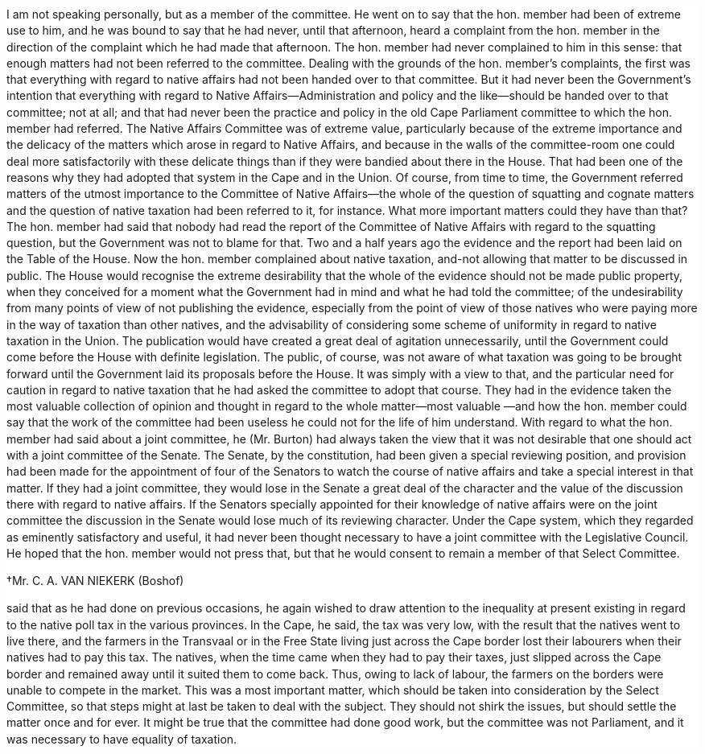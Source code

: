 <p>I am not speaking personally, but as a member of the committee. He went on to say that the hon. member had been of extreme use to him, and he was bound to say that he had never, until that afternoon, heard a complaint from the hon. member in the direction of the complaint which he had made that afternoon. The hon. member had never complained to him in this sense: that enough matters had not been referred to the committee. Dealing with the grounds of the hon. member&#x2019;s complaints, the first was that everything with regard to native affairs had not been handed over to that committee. But it had never been the Government&#x2019;s intention that everything with regard to Native Affairs&#x2014;Administration and policy and the like&#x2014;should be handed over to that committee; not at all; and that had never been the practice and policy in the old Cape Parliament committee to which the hon. member had referred. The Native Affairs Committee was of extreme value, particularly because of the extreme importance and the delicacy of the matters which arose in regard to Native Affairs, and because in the walls of the committee-room one could deal more satisfactorily with these delicate things than if they were bandied about there in the House. That had been one of the reasons why they had adopted that system in the Cape and in the Union. Of course, from time to time, the Government referred matters of the utmost importance to the Committee of Native Affairs&#x2014;the whole of the question of squatting and cognate matters and the question of native taxation had been referred to it, for instance. What more important matters could they have than that&#x003F; The hon. member had said that nobody had read the report of the Committee of Native Affairs with regard to the squatting question, but the Government was not to blame for that. Two and a half years ago the evidence and the report had been laid on the Table of the House. Now the hon. member complained about native taxation, and-not allowing that matter to be discussed in public. The House would recognise the extreme desirability that the whole of the evidence should not be made public property, when they conceived for a moment what the Government had in mind and what he had told the committee; of the undesirability from many points of view of not publishing the evidence, especially from the point of view of those natives who were paying more in the way of taxation than other natives, and the advisability of considering some scheme of uniformity in regard to native taxation in the Union. The publication would have created a great deal of agitation unnecessarily, until the Government could come before the House with definite legislation. The public, of course, was not aware of what taxation was going to be brought forward until the Government laid its proposals before the House. It was simply with a view to that, and the particular need for caution in regard to native taxation that he had asked the committee to adopt that course. They had in the evidence taken the most valuable collection of opinion and thought in regard to the whole matter&#x2014;most valuable &#x2014;and how the hon. member could say that the work of the committee had been useless he could not for the life of him understand. With regard to what the hon. member had said about a joint committee, he (Mr. Burton) had always taken the view that it was not desirable that one should act with a joint committee of the Senate. The Senate, by the constitution, had been given a special reviewing position, and provision had been made for the appointment of four of the Senators to watch the course of native affairs and take a special interest <span class="col_283-284" refersTo="page_0148"/>in that matter. If they had a joint committee, they would lose in the Senate a great deal of the character and the value of the discussion there with regard to native affairs. If the Senators specially appointed for their knowledge of native affairs were on the joint committee the discussion in the Senate would lose much of its reviewing character. Under the Cape system, which they regarded as eminently satisfactory and useful, it had never been thought necessary to have a joint committee with the Legislative Council. He hoped that the hon. member would not press that, but that he would consent to remain a member of that Select Committee.</p>

</speech>

<speech by="#van_niekerk">

<from>&#x2020;Mr. <person refersTo="hansard_za">C. A. VAN NIEKERK</person> (Boshof)</from>

<p>said that as he had done on previous occasions, he again wished to draw attention to the inequality at present existing in regard to the native poll tax in the various provinces. In the Cape, he said, the tax was very low, with the result that the natives went to live there, and the farmers in the Transvaal or in the Free State living just across the Cape border lost their labourers when their natives had to pay this tax. The natives, when the time came when they had to pay their taxes, just slipped across the Cape border and remained away until it suited them to come back. Thus, owing to lack of labour, the farmers on the borders were unable to compete in the market. This was a most important matter, which should be taken into consideration by the Select Committee, so that steps might at last be taken to deal with the subject. They should not shirk the issues, but should settle the matter once and for ever. It might be true that the committee had done good work, but the committee was not Parliament, and it was necessary to have equality of taxation.</p>
